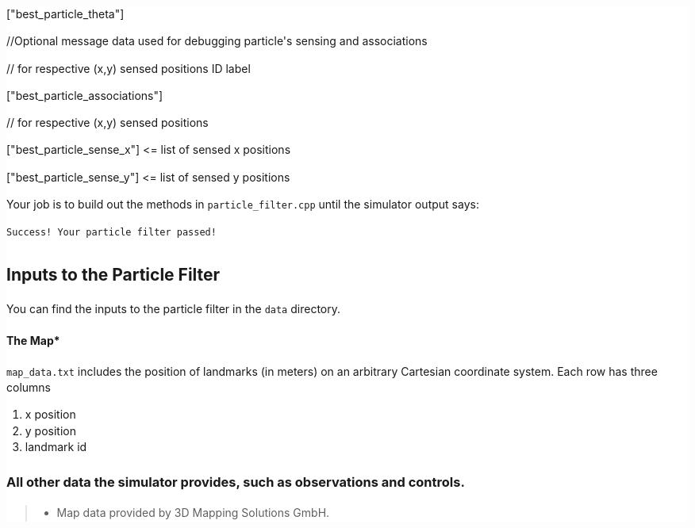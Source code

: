["best_particle_theta"] 

//Optional message data used for debugging particle's sensing and associations

// for respective (x,y) sensed positions ID label 

["best_particle_associations"]

// for respective (x,y) sensed positions

["best_particle_sense_x"] <= list of sensed x positions

["best_particle_sense_y"] <= list of sensed y positions


Your job is to build out the methods in `particle_filter.cpp` until the simulator output says:

```
Success! Your particle filter passed!
```

## Inputs to the Particle Filter
You can find the inputs to the particle filter in the `data` directory. 

#### The Map*
`map_data.txt` includes the position of landmarks (in meters) on an arbitrary Cartesian coordinate system. Each row has three columns
1. x position
2. y position
3. landmark id

### All other data the simulator provides, such as observations and controls.

> * Map data provided by 3D Mapping Solutions GmbH.
